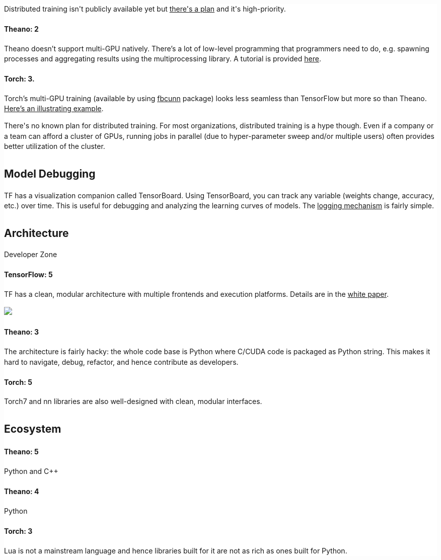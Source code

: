 Distributed training isn't publicly available yet but [there's a plan](https://github.com/tensorflow/tensorflow/issues/23) and it's high-priority.

#### Theano: 2
Theano doesn’t support multi-GPU natively. There’s a lot of low-level programming that programmers need to do, e.g. spawning processes and aggregating results using the multiprocessing library. A tutorial is provided [here](https://github.com/Theano/Theano/wiki/Using-Multiple-GPUs).

#### Torch: 3.
Torch’s multi-GPU training (available by using [fbcunn](https://github.com/facebook/fbcunn) package) looks less seamless than TensorFlow but more so than Theano. [Here’s an illustrating example](https://github.com/soumith/imagenet-multiGPU.torch/blob/master/train.lua).

There's no known plan for distributed training. For most organizations, distributed training is a hype though. Even if a company or a team can afford a cluster of GPUs, running jobs in parallel (due to hyper-parameter sweep and/or multiple users) often provides better utilization of the cluster.

## Model Debugging
TF has a visualization companion called TensorBoard. Using TensorBoard, you can track any variable (weights change, accuracy, etc.) over time. This is useful for debugging and analyzing the learning curves of models. The [logging mechanism](http://tensorflow.org/how_tos/summaries_and_tensorboard/index.html#serializing-the-data) is fairly simple.


## Architecture
Developer Zone

#### TensorFlow: 5
TF has a clean, modular architecture with multiple frontends and execution platforms. Details are in the [white paper](http://download.tensorflow.org/paper/whitepaper2015.pdf).

<img src="http://i.snag.gy/sJlZe.jpg" width="500">

#### Theano: 3
The architecture is fairly hacky: the whole code base is Python where C/CUDA code is packaged as Python string. This makes it hard to navigate, debug, refactor, and hence contribute as developers.

#### Torch: 5
Torch7 and nn libraries are also well-designed with clean, modular interfaces.

## Ecosystem
#### Theano: 5
Python and C++

#### Theano: 4
Python

#### Torch: 3
Lua is not a mainstream language and hence libraries built for it are not as rich as ones built for Python.
